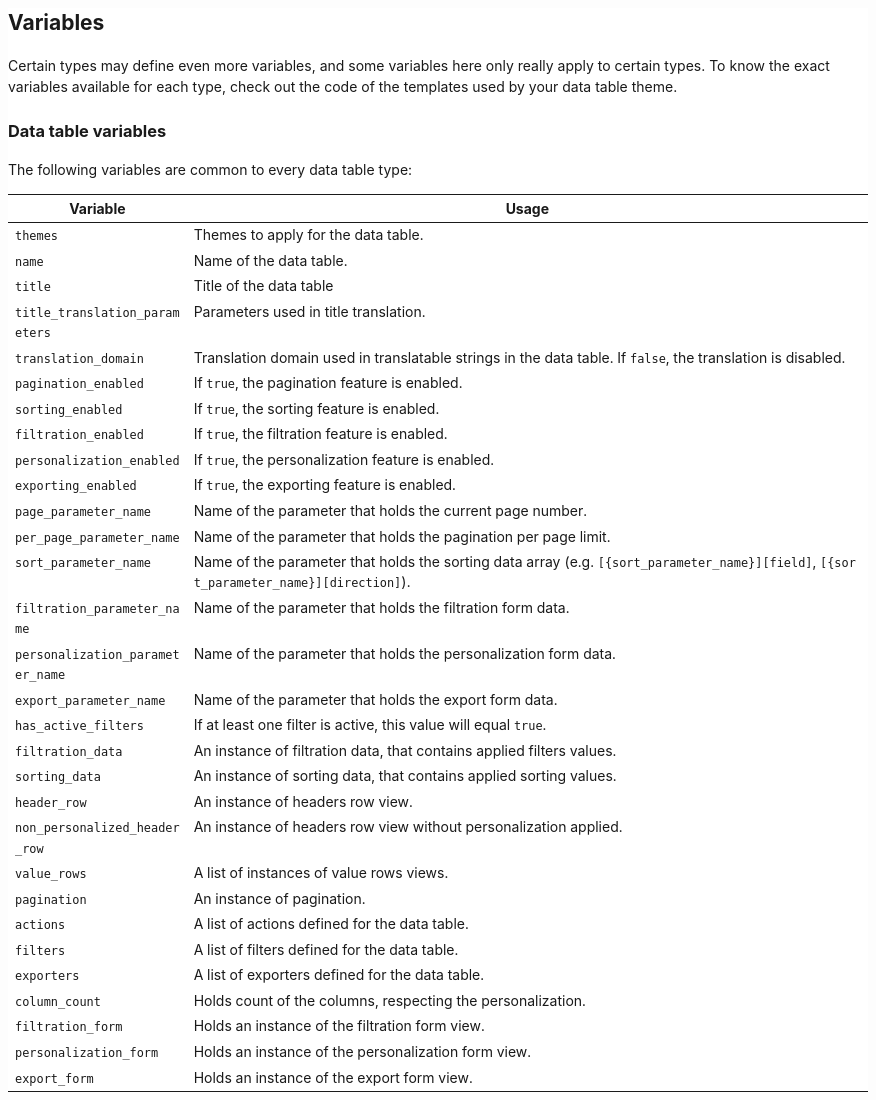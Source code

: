 ## Variables

Certain types may define even more variables, and some variables here only really apply to certain types.
To know the exact variables available for each type, check out the code of the templates used by your data table theme.

### Data table variables

The following variables are common to every data table type:

| Variable                         | Usage                                                                                                                                  |
|----------------------------------|----------------------------------------------------------------------------------------------------------------------------------------|
| `themes`                         | Themes to apply for the data table.                                                                                                    |
| `name`                           | Name of the data table.                                                                                                                |
| `title`                          | Title of the data table                                                                                                                |
| `title_translation_parameters`   | Parameters used in title translation.                                                                                                  |
| `translation_domain`             | Translation domain used in translatable strings in the data table.  If `false`, the translation is disabled.                           |
| `pagination_enabled`             | If `true`, the pagination feature is enabled.                                                                                          |
| `sorting_enabled`                | If `true`, the sorting feature is enabled.                                                                                             |
| `filtration_enabled`             | If `true`, the filtration feature is enabled.                                                                                          |
| `personalization_enabled`        | If `true`, the personalization feature is enabled.                                                                                     |
| `exporting_enabled`              | If `true`, the exporting feature is enabled.                                                                                           |
| `page_parameter_name`            | Name of the parameter that holds the current page number.                                                                              |
| `per_page_parameter_name`        | Name of the parameter that holds the pagination per page limit.                                                                        |
| `sort_parameter_name`            | Name of the parameter that holds the sorting data array (e.g. `[{sort_parameter_name}][field]`, `[{sort_parameter_name}][direction]`). |
| `filtration_parameter_name`      | Name of the parameter that holds the filtration form data.                                                                             |
| `personalization_parameter_name` | Name of the parameter that holds the personalization form data.                                                                        |
| `export_parameter_name`          | Name of the parameter that holds the export form data.                                                                                 |
| `has_active_filters`             | If at least one filter is active, this value will equal `true`.                                                                        |
| `filtration_data`                | An instance of filtration data, that contains applied filters values.                                                                  |
| `sorting_data`                   | An instance of sorting data, that contains applied sorting values.                                                                     |
| `header_row`                     | An instance of headers row view.                                                                                                       |
| `non_personalized_header_row`    | An instance of headers row view without personalization applied.                                                                       |
| `value_rows`                     | A list of instances of value rows views.                                                                                               |
| `pagination`                     | An instance of pagination.                                                                                                             |
| `actions`                        | A list of actions defined for the data table.                                                                                          |
| `filters`                        | A list of filters defined for the data table.                                                                                          |
| `exporters`                      | A list of exporters defined for the data table.                                                                                        |
| `column_count`                   | Holds count of the columns, respecting the personalization.                                                                            |
| `filtration_form`                | Holds an instance of the filtration form view.                                                                                         |
| `personalization_form`           | Holds an instance of the personalization form view.                                                                                    |
| `export_form`                    | Holds an instance of the export form view.                                                                                             |